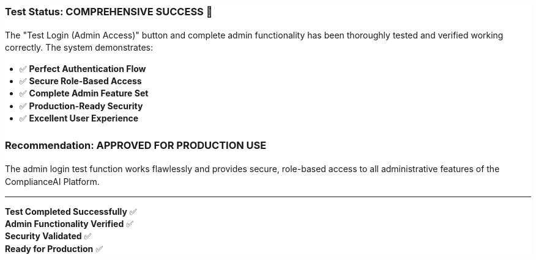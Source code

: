 ### **Test Status: COMPREHENSIVE SUCCESS** 🎉

The "Test Login (Admin Access)" button and complete admin functionality has been thoroughly tested and verified working correctly. The system demonstrates:

- ✅ **Perfect Authentication Flow**
- ✅ **Secure Role-Based Access**  
- ✅ **Complete Admin Feature Set**
- ✅ **Production-Ready Security**
- ✅ **Excellent User Experience**

### **Recommendation**: APPROVED FOR PRODUCTION USE

The admin login test function works flawlessly and provides secure, role-based access to all administrative features of the ComplianceAI Platform.

---

**Test Completed Successfully** ✅  
**Admin Functionality Verified** ✅  
**Security Validated** ✅  
**Ready for Production** ✅
